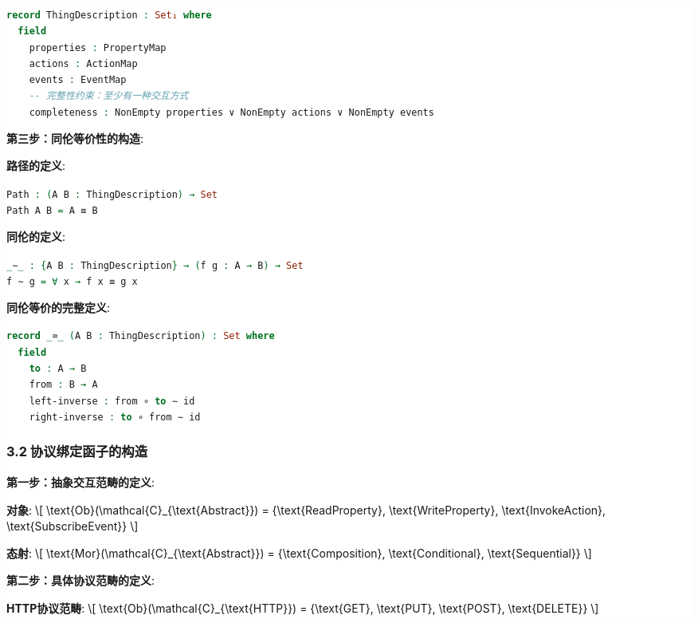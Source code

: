 ```agda
record ThingDescription : Set₁ where
  field
    properties : PropertyMap
    actions : ActionMap
    events : EventMap
    -- 完整性约束：至少有一种交互方式
    completeness : NonEmpty properties ∨ NonEmpty actions ∨ NonEmpty events
```

**第三步：同伦等价性的构造**:

**路径的定义**:

```agda
Path : (A B : ThingDescription) → Set
Path A B = A ≡ B
```

**同伦的定义**:

```agda
_∼_ : {A B : ThingDescription} → (f g : A → B) → Set
f ∼ g = ∀ x → f x ≡ g x
```

**同伦等价的完整定义**:

```agda
record _≃_ (A B : ThingDescription) : Set where
  field
    to : A → B
    from : B → A
    left-inverse : from ∘ to ∼ id
    right-inverse : to ∘ from ∼ id
```

### 3.2 协议绑定函子的构造

**第一步：抽象交互范畴的定义**:

**对象**:
\\[
\text{Ob}(\mathcal{C}_{\text{Abstract}}) = \{\text{ReadProperty}, \text{WriteProperty}, \text{InvokeAction}, \text{SubscribeEvent}\}
\\]

**态射**:
\\[
\text{Mor}(\mathcal{C}_{\text{Abstract}}) = \{\text{Composition}, \text{Conditional}, \text{Sequential}\}
\\]

**第二步：具体协议范畴的定义**:

**HTTP协议范畴**:
\\[
\text{Ob}(\mathcal{C}_{\text{HTTP}}) = \{\text{GET}, \text{PUT}, \text{POST}, \text{DELETE}\}
\\]
